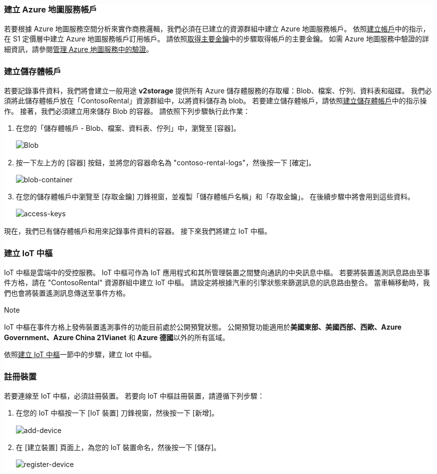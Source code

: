 ### <a name="create-an-azure-maps-account"></a>建立 Azure 地圖服務帳戶 

若要根據 Azure 地圖服務空間分析來實作商務邏輯，我們必須在已建立的資源群組中建立 Azure 地圖服務帳戶。 依照[建立帳戶](quick-demo-map-app.md#create-an-account-with-azure-maps)中的指示，在 S1 定價層中建立 Azure 地圖服務帳戶訂用帳戶。 請依照[取得主要金鑰](quick-demo-map-app.md#get-the-primary-key-for-your-account)中的步驟取得帳戶的主要金鑰。 如需 Azure 地圖服務中驗證的詳細資訊，請參閱[管理 Azure 地圖服務中的驗證](how-to-manage-authentication.md)。



### <a name="create-a-storage-account"></a>建立儲存體帳戶

若要記錄事件資料，我們將會建立一般用途 **v2storage** 提供所有 Azure 儲存體服務的存取權：Blob、檔案、佇列、資料表和磁碟。  我們必須將此儲存體帳戶放在「ContosoRental」資源群組中，以將資料儲存為 blob。 若要建立儲存體帳戶，請依照[建立儲存體帳戶](https://docs.microsoft.com/azure/storage/common/storage-quickstart-create-account?toc=%2Fazure%2Fstorage%2Fblobs%2Ftoc.json&tabs=azure-portal)中的指示操作。 接著，我們必須建立用來儲存 Blob 的容器。 請依照下列步驟執行此作業：

1. 在您的「儲存體帳戶 - Blob、檔案、資料表、佇列」中，瀏覽至 [容器]。

    ![Blob](./media/tutorial-iot-hub-maps/blobs.png)

2. 按一下左上方的 [容器] 按鈕，並將您的容器命名為 "contoso-rental-logs"，然後按一下 [確定]。

    ![blob-container](./media/tutorial-iot-hub-maps/blob-container.png)

3. 在您的儲存體帳戶中瀏覽至 [存取金鑰]  刀鋒視窗，並複製「儲存體帳戶名稱」和「存取金鑰」。 在後續步驟中將會用到這些資料。

    ![access-keys](./media/tutorial-iot-hub-maps/access-keys.png)


現在，我們已有儲存體帳戶和用來記錄事件資料的容器。 接下來我們將建立 IoT 中樞。

### <a name="create-an-iot-hub"></a>建立 IoT 中樞

IoT 中樞是雲端中的受控服務。 IoT 中樞可作為 IoT 應用程式和其所管理裝置之間雙向通訊的中央訊息中樞。 若要將裝置遙測訊息路由至事件方格，請在 "ContosoRental" 資源群組中建立 IoT 中樞。 請設定將根據汽車的引擎狀態來篩選訊息的訊息路由整合。 當車輛移動時，我們也會將裝置遙測訊息傳送至事件方格。

> [!Note] 
> IoT 中樞在事件方格上發佈裝置遙測事件的功能目前處於公開預覽狀態。 公開預覽功能適用於**美國東部、美國西部、西歐、Azure Government、Azure China 21Vianet** 和 **Azure 德國**以外的所有區域。 

依照[建立 IoT 中樞](https://docs.microsoft.com/azure/iot-hub/quickstart-send-telemetry-dotnet#create-an-iot-hub)一節中的步驟，建立 Iot 中樞。


### <a name="register-a-device"></a>註冊裝置 

若要連線至 IoT 中樞，必須註冊裝置。 若要向 IoT 中樞註冊裝置，請遵循下列步驟：

1. 在您的 IoT 中樞按一下 [IoT 裝置] 刀鋒視窗，然後按一下 [新增]。

    ![add-device](./media/tutorial-iot-hub-maps/add-device.png)

2. 在 [建立裝置] 頁面上，為您的 IoT 裝置命名，然後按一下 [儲存]。
    
    ![register-device](./media/tutorial-iot-hub-maps/register-device.png)
